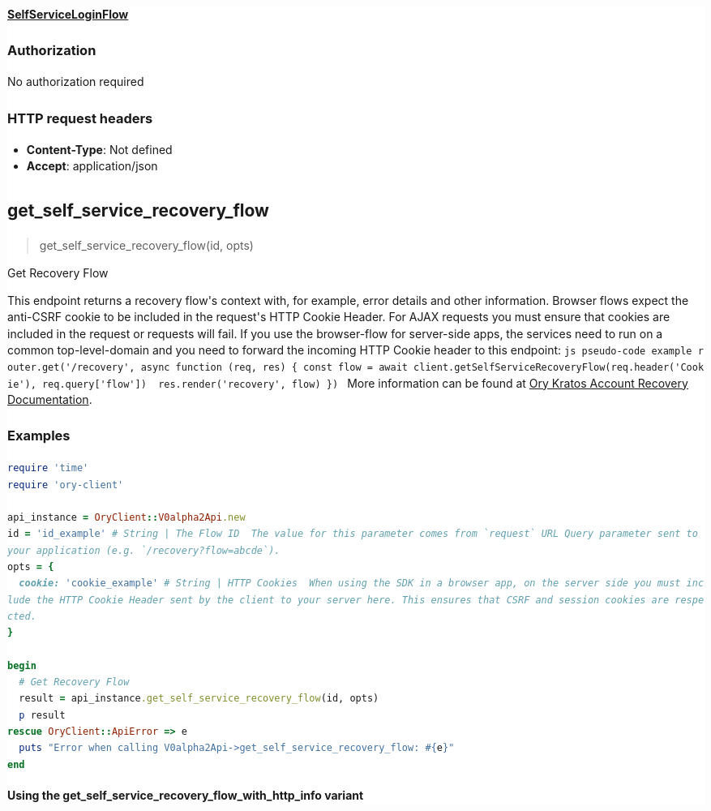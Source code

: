[**SelfServiceLoginFlow**](SelfServiceLoginFlow.md)

### Authorization

No authorization required

### HTTP request headers

- **Content-Type**: Not defined
- **Accept**: application/json


## get_self_service_recovery_flow

> <SelfServiceRecoveryFlow> get_self_service_recovery_flow(id, opts)

Get Recovery Flow

This endpoint returns a recovery flow's context with, for example, error details and other information.  Browser flows expect the anti-CSRF cookie to be included in the request's HTTP Cookie Header. For AJAX requests you must ensure that cookies are included in the request or requests will fail.  If you use the browser-flow for server-side apps, the services need to run on a common top-level-domain and you need to forward the incoming HTTP Cookie header to this endpoint:  ```js pseudo-code example router.get('/recovery', async function (req, res) { const flow = await client.getSelfServiceRecoveryFlow(req.header('Cookie'), req.query['flow'])  res.render('recovery', flow) }) ```  More information can be found at [Ory Kratos Account Recovery Documentation](../self-service/flows/account-recovery).

### Examples

```ruby
require 'time'
require 'ory-client'

api_instance = OryClient::V0alpha2Api.new
id = 'id_example' # String | The Flow ID  The value for this parameter comes from `request` URL Query parameter sent to your application (e.g. `/recovery?flow=abcde`).
opts = {
  cookie: 'cookie_example' # String | HTTP Cookies  When using the SDK in a browser app, on the server side you must include the HTTP Cookie Header sent by the client to your server here. This ensures that CSRF and session cookies are respected.
}

begin
  # Get Recovery Flow
  result = api_instance.get_self_service_recovery_flow(id, opts)
  p result
rescue OryClient::ApiError => e
  puts "Error when calling V0alpha2Api->get_self_service_recovery_flow: #{e}"
end
```

#### Using the get_self_service_recovery_flow_with_http_info variant
